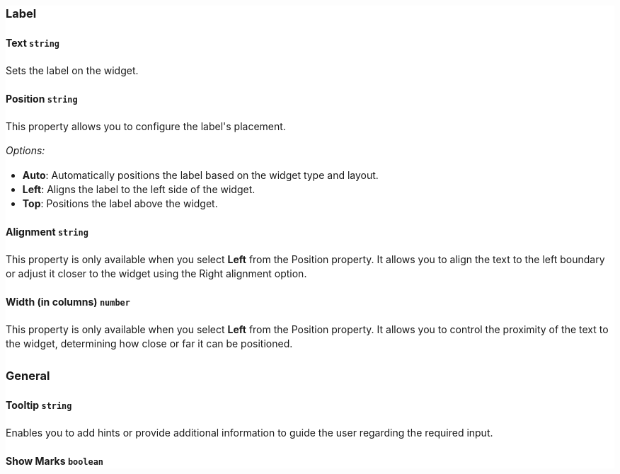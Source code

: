 ### Label


#### Text `string`


 
Sets the label on the widget.
</dd>




#### Position `string`


 


This property allows you to configure the label's placement.

*Options:*
* **Auto**: Automatically positions the label based on the widget type and layout.
* **Left**: Aligns the label to the left side of the widget.
* **Top**: Positions the label above the widget.


</dd>

#### Alignment `string`

 

This property is only available when you select **Left** from the Position property. It allows you to align the text to the left boundary or adjust it closer to the widget using the Right alignment option.


</dd>

#### Width (in columns) `number`

 

This property is only available when you select **Left** from the Position property. It allows you to control the proximity of the text to the widget, determining how close or far it can be positioned.


</dd>

### General


#### Tooltip `string`
 


Enables you to add hints or provide additional information to guide the user regarding the required input.

</dd>

#### Show Marks `boolean`
